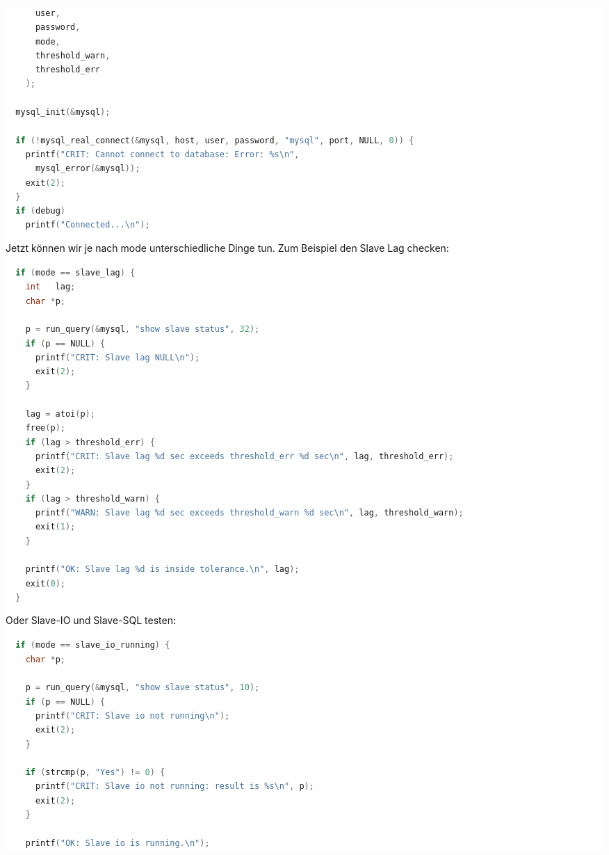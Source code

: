 ```c
      user,
      password,
      mode,
      threshold_warn,
      threshold_err
    );

  mysql_init(&mysql);

  if (!mysql_real_connect(&mysql, host, user, password, "mysql", port, NULL, 0)) {
    printf("CRIT: Cannot connect to database: Error: %s\n",
      mysql_error(&mysql));
    exit(2);
  }
  if (debug)
    printf("Connected...\n");
```

Jetzt können wir je nach mode unterschiedliche Dinge tun. Zum Beispiel den Slave Lag checken:

```c
  if (mode == slave_lag) {
    int   lag;
    char *p;

    p = run_query(&mysql, "show slave status", 32);
    if (p == NULL) {
      printf("CRIT: Slave lag NULL\n");
      exit(2);
    }

    lag = atoi(p);
    free(p);
    if (lag > threshold_err) {
      printf("CRIT: Slave lag %d sec exceeds threshold_err %d sec\n", lag, threshold_err);
      exit(2);
    }
    if (lag > threshold_warn) {
      printf("WARN: Slave lag %d sec exceeds threshold_warn %d sec\n", lag, threshold_warn);
      exit(1);
    }

    printf("OK: Slave lag %d is inside tolerance.\n", lag);
    exit(0);
  }
```

Oder Slave-IO und Slave-SQL testen:

```c
  if (mode == slave_io_running) {
    char *p;

    p = run_query(&mysql, "show slave status", 10);
    if (p == NULL) {
      printf("CRIT: Slave io not running\n");
      exit(2);
    }

    if (strcmp(p, "Yes") != 0) {
      printf("CRIT: Slave io not running: result is %s\n", p);
      exit(2);
    }

    printf("OK: Slave io is running.\n");
```